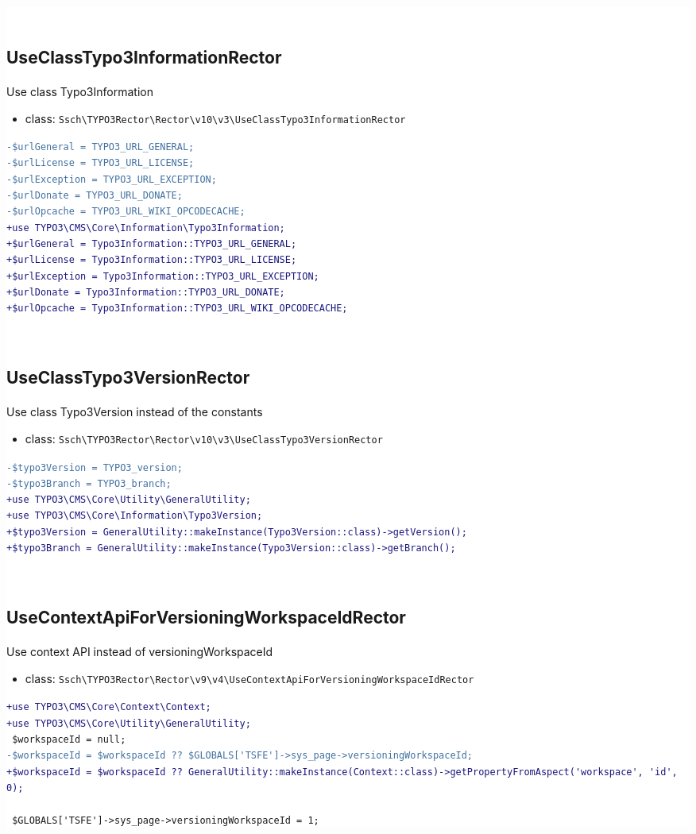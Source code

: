 <br>

## UseClassTypo3InformationRector

Use class Typo3Information

- class: `Ssch\TYPO3Rector\Rector\v10\v3\UseClassTypo3InformationRector`

```diff
-$urlGeneral = TYPO3_URL_GENERAL;
-$urlLicense = TYPO3_URL_LICENSE;
-$urlException = TYPO3_URL_EXCEPTION;
-$urlDonate = TYPO3_URL_DONATE;
-$urlOpcache = TYPO3_URL_WIKI_OPCODECACHE;
+use TYPO3\CMS\Core\Information\Typo3Information;
+$urlGeneral = Typo3Information::TYPO3_URL_GENERAL;
+$urlLicense = Typo3Information::TYPO3_URL_LICENSE;
+$urlException = Typo3Information::TYPO3_URL_EXCEPTION;
+$urlDonate = Typo3Information::TYPO3_URL_DONATE;
+$urlOpcache = Typo3Information::TYPO3_URL_WIKI_OPCODECACHE;
```

<br>

## UseClassTypo3VersionRector

Use class Typo3Version instead of the constants

- class: `Ssch\TYPO3Rector\Rector\v10\v3\UseClassTypo3VersionRector`

```diff
-$typo3Version = TYPO3_version;
-$typo3Branch = TYPO3_branch;
+use TYPO3\CMS\Core\Utility\GeneralUtility;
+use TYPO3\CMS\Core\Information\Typo3Version;
+$typo3Version = GeneralUtility::makeInstance(Typo3Version::class)->getVersion();
+$typo3Branch = GeneralUtility::makeInstance(Typo3Version::class)->getBranch();
```

<br>

## UseContextApiForVersioningWorkspaceIdRector

Use context API instead of versioningWorkspaceId

- class: `Ssch\TYPO3Rector\Rector\v9\v4\UseContextApiForVersioningWorkspaceIdRector`

```diff
+use TYPO3\CMS\Core\Context\Context;
+use TYPO3\CMS\Core\Utility\GeneralUtility;
 $workspaceId = null;
-$workspaceId = $workspaceId ?? $GLOBALS['TSFE']->sys_page->versioningWorkspaceId;
+$workspaceId = $workspaceId ?? GeneralUtility::makeInstance(Context::class)->getPropertyFromAspect('workspace', 'id', 0);

 $GLOBALS['TSFE']->sys_page->versioningWorkspaceId = 1;
```
